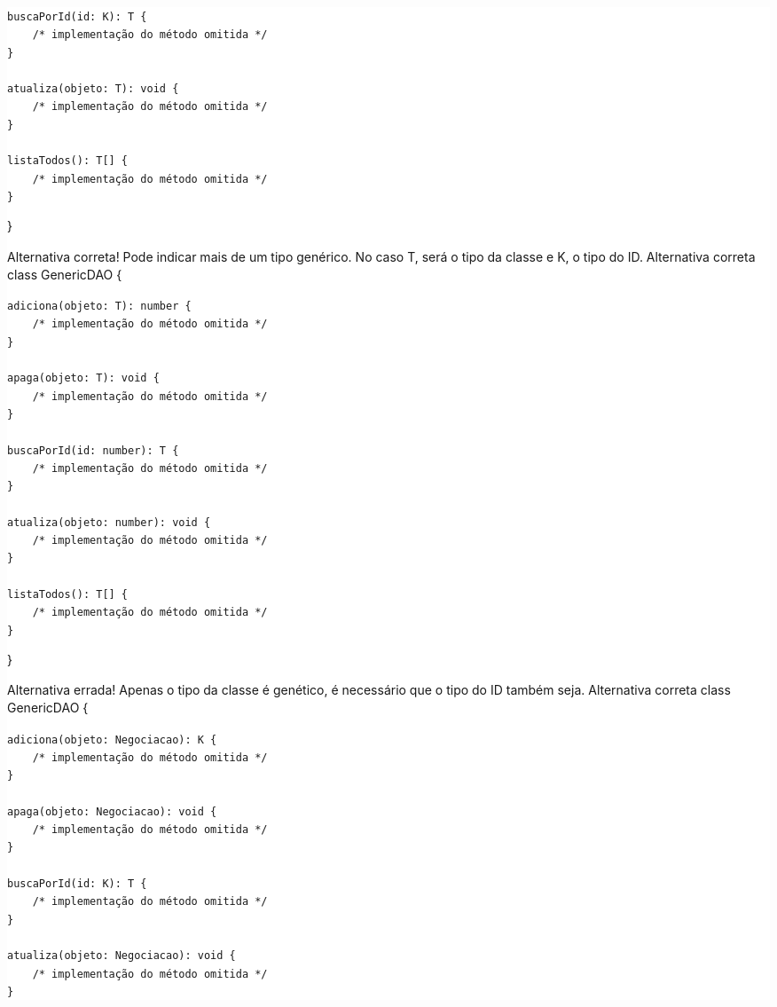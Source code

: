     buscaPorId(id: K): T {
        /* implementação do método omitida */
    }

    atualiza(objeto: T): void {
        /* implementação do método omitida */
    }

    listaTodos(): T[] {
        /* implementação do método omitida */
    }
}
 
Alternativa correta! Pode indicar mais de um tipo genérico. No caso T, será o tipo da classe e K, o tipo do ID.
Alternativa correta
class GenericDAO<T> {

    adiciona(objeto: T): number {
        /* implementação do método omitida */
    }

    apaga(objeto: T): void {
        /* implementação do método omitida */
    }

    buscaPorId(id: number): T {
        /* implementação do método omitida */
    }

    atualiza(objeto: number): void {
        /* implementação do método omitida */
    }

    listaTodos(): T[] {
        /* implementação do método omitida */
    }
}
 
Alternativa errada! Apenas o tipo da classe é genético, é necessário que o tipo do ID também seja.
Alternativa correta
class GenericDAO<K> {

    adiciona(objeto: Negociacao): K {
        /* implementação do método omitida */
    }

    apaga(objeto: Negociacao): void {
        /* implementação do método omitida */
    }

    buscaPorId(id: K): T {
        /* implementação do método omitida */
    }

    atualiza(objeto: Negociacao): void {
        /* implementação do método omitida */
    }
